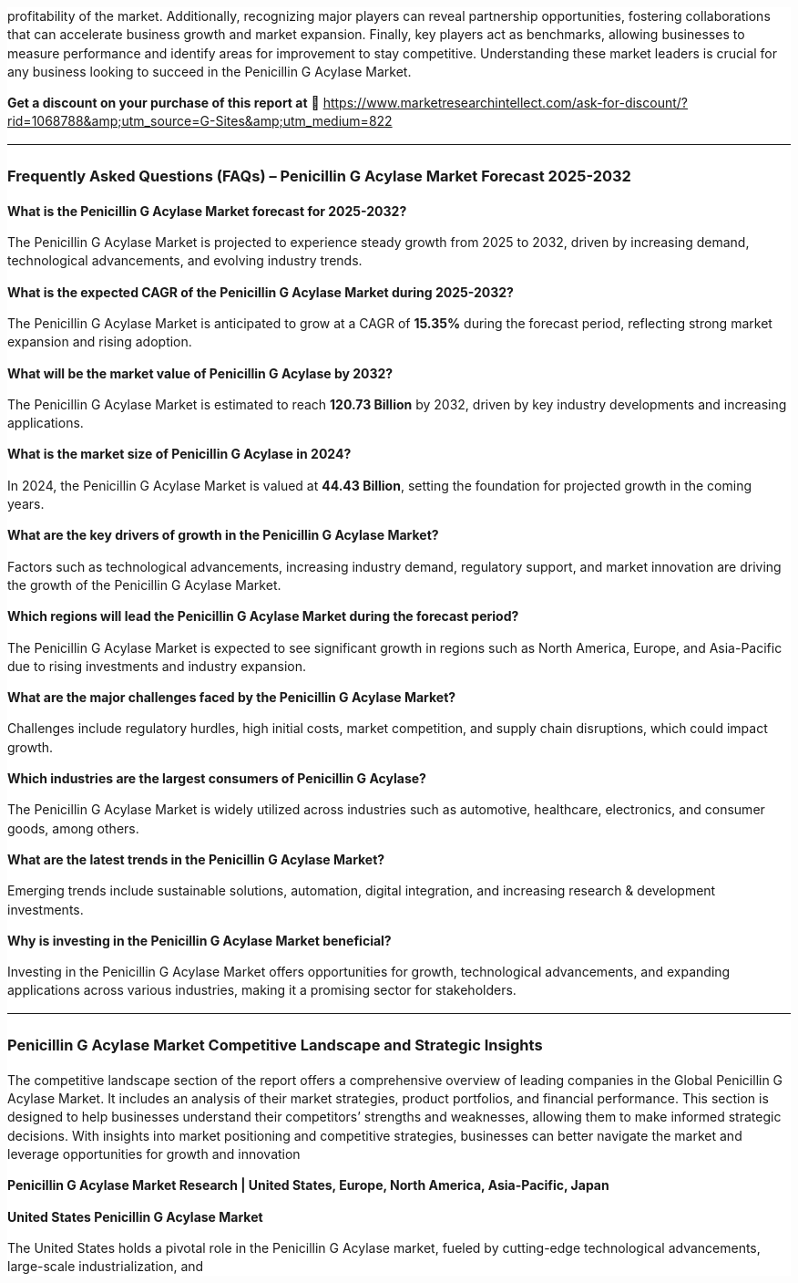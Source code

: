 profitability</span><span class=""> of the market. Additionally, recognizing major players can reveal </span><span class="font-[700]">partnership opportunities</span><span class="">, fostering collaborations that can accelerate business growth and market expansion. Finally, key players act as benchmarks, allowing businesses to </span><span class="font-[700]">measure performance</span><span class=""> and identify areas for improvement to stay competitive. Understanding these market leaders is crucial for any business looking to succeed in the Penicillin G Acylase Market.</span></p></div><div class="article-main__content" data-test-id="publishing-text-block"><p><strong><span class="font-[700]">Get a discount on your purchase of this report at</span></strong><span class="">&nbsp;🎁&nbsp;</span><span class=""><a href="https://www.marketresearchintellect.com/ask-for-discount/?rid=1068788&amp;utm_source=G-Sites&amp;utm_medium=822" target="_blank" data-tracking-control-name="article-ssr-frontend-pulse_little-text-block" data-tracking-will-navigate="" data-test-link="">https://www.marketresearchintellect.com/ask-for-discount/?rid=1068788&amp;utm_source=G-Sites&amp;utm_medium=822</a></span></p></div><hr class="my-[3.2rem] mx-auto h-[1px] border-0 bg-black-a16" data-test-id="publishing-divider-block" /><div class="article-main__content" data-test-id="publishing-text-block"><div class="flex max-w-full flex-col flex-grow"><div class="min-h-[20px] text-message flex w-full flex-col items-end gap-2 whitespace-normal break-words [.text-message+&amp;]:mt-5" dir="auto" data-message-author-role="assistant" data-message-id="aeb8fe43-d78b-4aab-b619-f3fe1dddd2af"><div class="flex w-full flex-col gap-1 empty:hidden first:pt-[3px]"><div class="markdown prose w-full break-words dark:prose-invert light"><h3>Frequently Asked Questions (FAQs) &ndash; Penicillin G Acylase Market Forecast 2025-2032</h3><p><strong>What is the Penicillin G Acylase Market forecast for 2025-2032?</strong></p><p>The Penicillin G Acylase Market is projected to experience steady growth from 2025 to 2032, driven by increasing demand, technological advancements, and evolving industry trends.</p><p><strong>What is the expected CAGR of the Penicillin G Acylase Market during 2025-2032?</strong></p><p>The Penicillin G Acylase Market is anticipated to grow at a CAGR of <strong>15.35%</strong> during the forecast period, reflecting strong market expansion and rising adoption.</p><p><strong>What will be the market value of Penicillin G Acylase by 2032?</strong></p><p>The Penicillin G Acylase Market is estimated to reach <strong>120.73 Billion</strong> by 2032, driven by key industry developments and increasing applications.</p><p><strong>What is the market size of Penicillin G Acylase in 2024?</strong></p><p>In 2024, the Penicillin G Acylase Market is valued at <strong>44.43 Billion</strong>, setting the foundation for projected growth in the coming years.</p><p><strong>What are the key drivers of growth in the Penicillin G Acylase Market?</strong></p><p>Factors such as technological advancements, increasing industry demand, regulatory support, and market innovation are driving the growth of the Penicillin G Acylase Market.</p><p><strong>Which regions will lead the Penicillin G Acylase Market during the forecast period?</strong></p><p>The Penicillin G Acylase Market is expected to see significant growth in regions such as North America, Europe, and Asia-Pacific due to rising investments and industry expansion.</p><p><strong>What are the major challenges faced by the Penicillin G Acylase Market?</strong></p><p>Challenges include regulatory hurdles, high initial costs, market competition, and supply chain disruptions, which could impact growth.</p><p><strong>Which industries are the largest consumers of Penicillin G Acylase?</strong></p><p>The Penicillin G Acylase Market is widely utilized across industries such as automotive, healthcare, electronics, and consumer goods, among others.</p><p><strong>What are the latest trends in the Penicillin G Acylase Market?</strong></p><p>Emerging trends include sustainable solutions, automation, digital integration, and increasing research &amp; development investments.</p><p><strong>Why is investing in the Penicillin G Acylase Market beneficial?</strong></p><p>Investing in the Penicillin G Acylase Market offers opportunities for growth, technological advancements, and expanding applications across various industries, making it a promising sector for stakeholders.</p></div></div></div></div></div><hr class="my-[3.2rem] mx-auto h-[1px] border-0 bg-black-a16" data-test-id="publishing-divider-block" /><div class="article-main__content" data-test-id="publishing-text-block"><h3><span class="">Penicillin G Acylase Market Competitive Landscape and Strategic Insights</span></h3></div><div class="article-main__content" data-test-id="publishing-text-block"><p><span class="">The competitive landscape section of the report offers a comprehensive overview of leading companies in the Global Penicillin G Acylase Market. It includes an analysis of their market strategies, product portfolios, and financial performance. This section is designed to help businesses understand their competitors&rsquo; strengths and weaknesses, allowing them to make informed strategic decisions. With insights into market positioning and competitive strategies, businesses can better navigate the market and leverage opportunities for growth and innovation</span></p></div><div class="article-main__content" data-test-id="publishing-text-block"><p><strong>Penicillin G Acylase Market Research | United States, Europe, North America, Asia-Pacific, Japan</strong></p><p><strong>United States&nbsp;Penicillin G Acylase Market</strong></p><p>The United States holds a pivotal role in the Penicillin G Acylase market, fueled by cutting-edge technological advancements, large-scale industrialization, and